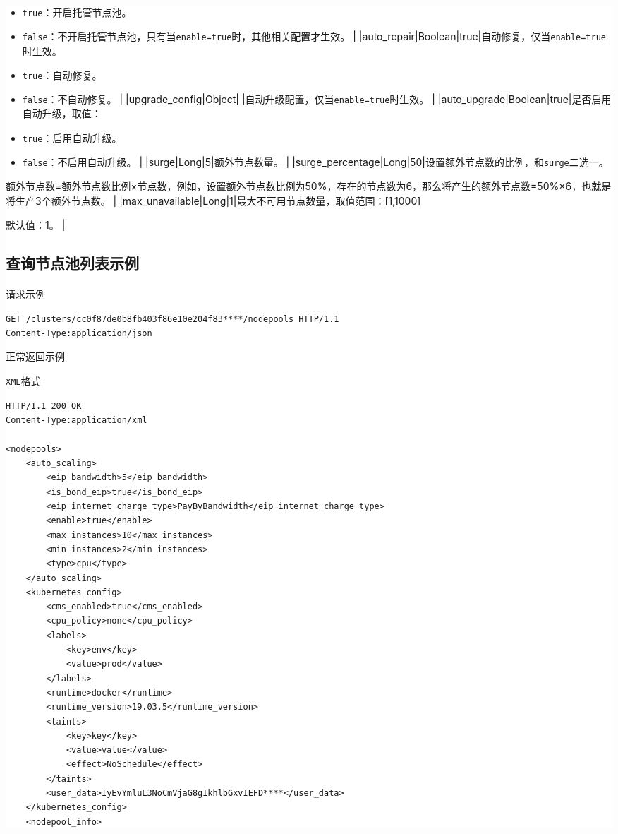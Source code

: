  -   `true`：开启托管节点池。
-   `false`：不开启托管节点池，只有当`enable=true`时，其他相关配置才生效。 |
|auto\_repair|Boolean|true|自动修复，仅当`enable=true`时生效。

 -   `true`：自动修复。
-   `false`：不自动修复。 |
|upgrade\_config|Object| |自动升级配置，仅当`enable=true`时生效。 |
|auto\_upgrade|Boolean|true|是否启用自动升级，取值：

 -   `true`：启用自动升级。
-   `false`：不启用自动升级。 |
|surge|Long|5|额外节点数量。 |
|surge\_percentage|Long|50|设置额外节点数的比例，和`surge`二选一。

 额外节点数=额外节点数比例×节点数，例如，设置额外节点数比例为50%，存在的节点数为6，那么将产生的额外节点数=50%×6，也就是将生产3个额外节点数。 |
|max\_unavailable|Long|1|最大不可用节点数量，取值范围：\[1,1000\]

 默认值：1。 |

## 查询节点池列表示例

请求示例

```
GET /clusters/cc0f87de0b8fb403f86e10e204f83****/nodepools HTTP/1.1 
Content-Type:application/json
```

正常返回示例

`XML`格式

```
HTTP/1.1 200 OK
Content-Type:application/xml

<nodepools>
    <auto_scaling>
        <eip_bandwidth>5</eip_bandwidth>
        <is_bond_eip>true</is_bond_eip>
        <eip_internet_charge_type>PayByBandwidth</eip_internet_charge_type>
        <enable>true</enable>
        <max_instances>10</max_instances>
        <min_instances>2</min_instances>
        <type>cpu</type>
    </auto_scaling>
    <kubernetes_config>
        <cms_enabled>true</cms_enabled>
        <cpu_policy>none</cpu_policy>
        <labels>
            <key>env</key>
            <value>prod</value>
        </labels>
        <runtime>docker</runtime>
        <runtime_version>19.03.5</runtime_version>
        <taints>
            <key>key</key>
            <value>value</value>
            <effect>NoSchedule</effect>
        </taints>
        <user_data>IyEvYmluL3NoCmVjaG8gIkhlbGxvIEFD****</user_data>
    </kubernetes_config>
    <nodepool_info>
```
